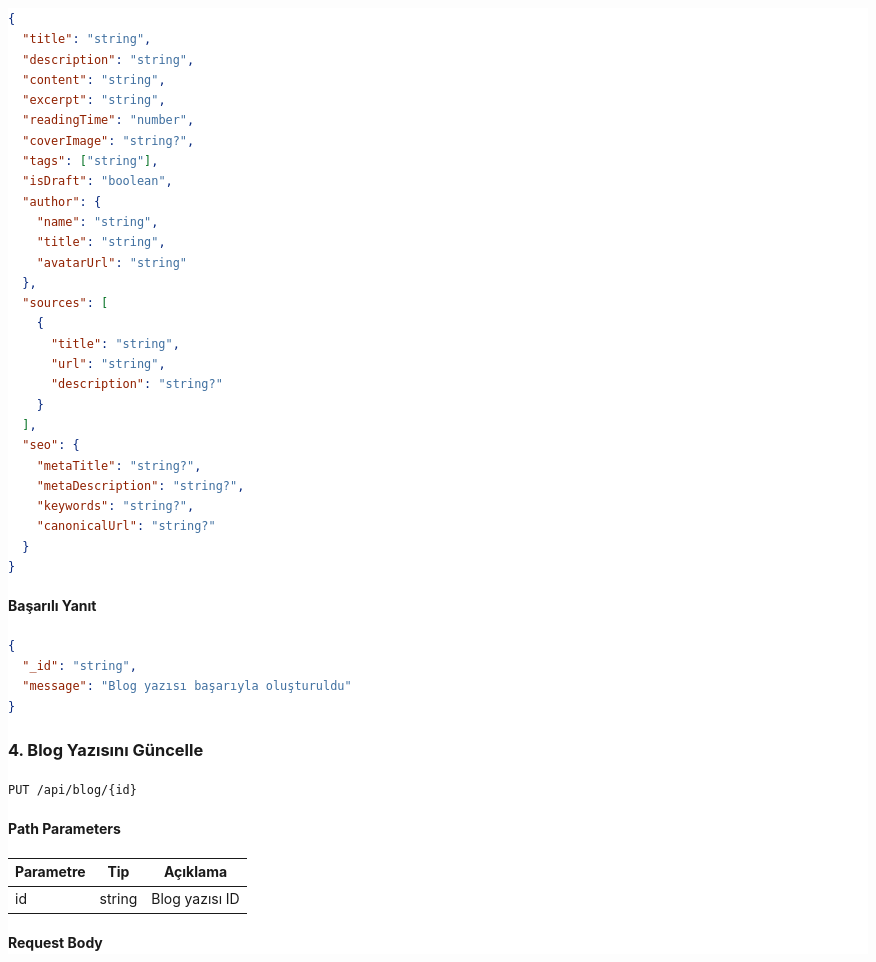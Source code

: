 ```json
{
  "title": "string",
  "description": "string",
  "content": "string",
  "excerpt": "string",
  "readingTime": "number",
  "coverImage": "string?",
  "tags": ["string"],
  "isDraft": "boolean",
  "author": {
    "name": "string",
    "title": "string",
    "avatarUrl": "string"
  },
  "sources": [
    {
      "title": "string",
      "url": "string",
      "description": "string?"
    }
  ],
  "seo": {
    "metaTitle": "string?",
    "metaDescription": "string?",
    "keywords": "string?",
    "canonicalUrl": "string?"
  }
}
```

#### Başarılı Yanıt

```json
{
  "_id": "string",
  "message": "Blog yazısı başarıyla oluşturuldu"
}
```

### 4. Blog Yazısını Güncelle

```http
PUT /api/blog/{id}
```

#### Path Parameters

| Parametre | Tip    | Açıklama       |
|-----------|--------|----------------|
| id        | string | Blog yazısı ID |

#### Request Body
